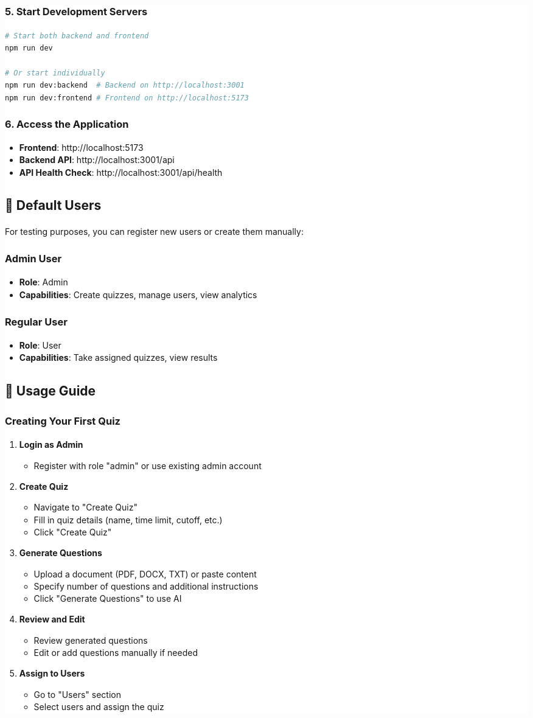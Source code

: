 ### 5. Start Development Servers
```bash
# Start both backend and frontend
npm run dev

# Or start individually
npm run dev:backend  # Backend on http://localhost:3001
npm run dev:frontend # Frontend on http://localhost:5173
```

### 6. Access the Application
- **Frontend**: http://localhost:5173
- **Backend API**: http://localhost:3001/api
- **API Health Check**: http://localhost:3001/api/health

## 👥 Default Users

For testing purposes, you can register new users or create them manually:

### Admin User
- **Role**: Admin
- **Capabilities**: Create quizzes, manage users, view analytics

### Regular User
- **Role**: User
- **Capabilities**: Take assigned quizzes, view results

## 📖 Usage Guide

### Creating Your First Quiz

1. **Login as Admin**
   - Register with role "admin" or use existing admin account

2. **Create Quiz**
   - Navigate to "Create Quiz"
   - Fill in quiz details (name, time limit, cutoff, etc.)
   - Click "Create Quiz"

3. **Generate Questions**
   - Upload a document (PDF, DOCX, TXT) or paste content
   - Specify number of questions and additional instructions
   - Click "Generate Questions" to use AI

4. **Review and Edit**
   - Review generated questions
   - Edit or add questions manually if needed

5. **Assign to Users**
   - Go to "Users" section
   - Select users and assign the quiz
